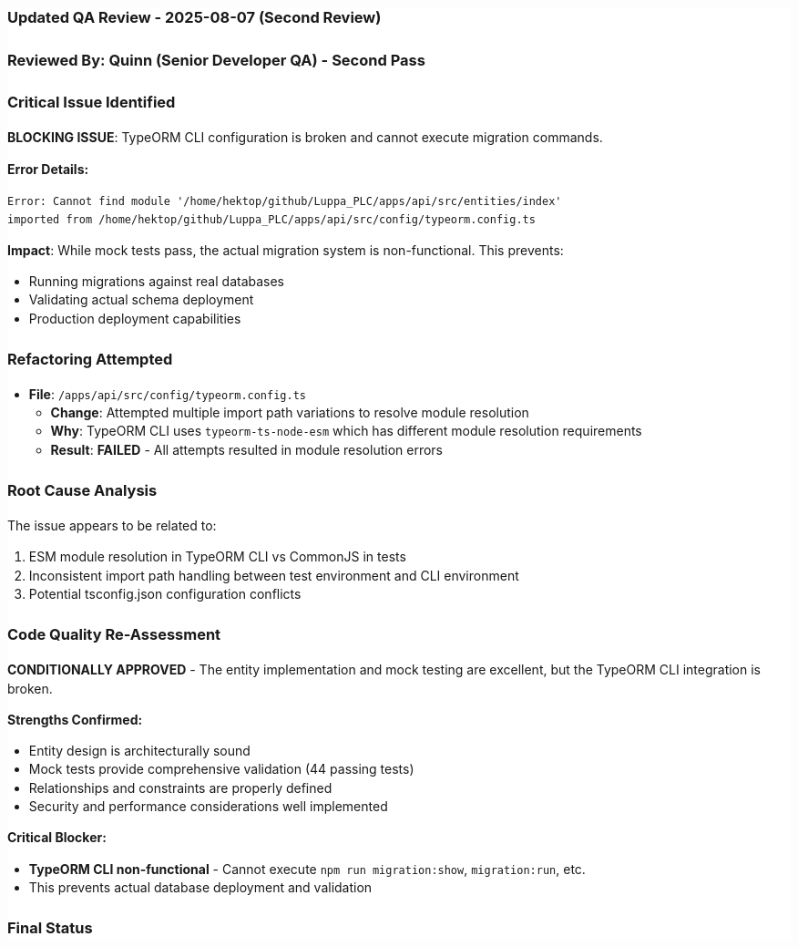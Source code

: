 ### Updated QA Review - 2025-08-07 (Second Review)

### Reviewed By: Quinn (Senior Developer QA) - Second Pass

### Critical Issue Identified

**BLOCKING ISSUE**: TypeORM CLI configuration is broken and cannot execute migration commands.

**Error Details:**

```text
Error: Cannot find module '/home/hektop/github/Luppa_PLC/apps/api/src/entities/index'
imported from /home/hektop/github/Luppa_PLC/apps/api/src/config/typeorm.config.ts
```

**Impact**: While mock tests pass, the actual migration system is non-functional. This prevents:

- Running migrations against real databases
- Validating actual schema deployment
- Production deployment capabilities

### Refactoring Attempted

- **File**: `/apps/api/src/config/typeorm.config.ts`
  - **Change**: Attempted multiple import path variations to resolve module resolution
  - **Why**: TypeORM CLI uses `typeorm-ts-node-esm` which has different module resolution requirements
  - **Result**: **FAILED** - All attempts resulted in module resolution errors

### Root Cause Analysis

The issue appears to be related to:

1. ESM module resolution in TypeORM CLI vs CommonJS in tests
2. Inconsistent import path handling between test environment and CLI environment
3. Potential tsconfig.json configuration conflicts

### Code Quality Re-Assessment

**CONDITIONALLY APPROVED** - The entity implementation and mock testing are excellent, but the TypeORM CLI integration is broken.

**Strengths Confirmed:**

- Entity design is architecturally sound
- Mock tests provide comprehensive validation (44 passing tests)
- Relationships and constraints are properly defined
- Security and performance considerations well implemented

**Critical Blocker:**

- **TypeORM CLI non-functional** - Cannot execute `npm run migration:show`, `migration:run`, etc.
- This prevents actual database deployment and validation

### Final Status
